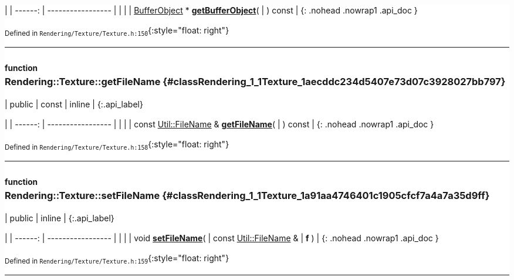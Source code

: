 |
| ------: | ----------------- |
|  |
| [BufferObject](classRendering_1_1BufferObject) * **[getBufferObject](#classRendering_1_1Texture_1a873b2e24552b71a3630ffbcfae89b730)**( |  ) const |
{: .nohead .nowrap1 .api_doc }





<sub>Defined in `Rendering/Texture/Texture.h:150`</sub>{:style="float: right"}

-------------------------------------------------------------------

### <small>function</small><br/> Rendering::Texture::getFileName {#classRendering_1_1Texture_1aecddc234d5407e73d07c3928027bb797}

| public | const | inline |
{:.api_label}

|
| ------: | ----------------- |
|  |
| const [Util::FileName](classUtil_1_1FileName) & **[getFileName](#classRendering_1_1Texture_1aecddc234d5407e73d07c3928027bb797)**( |  ) const |
{: .nohead .nowrap1 .api_doc }





<sub>Defined in `Rendering/Texture/Texture.h:158`</sub>{:style="float: right"}

-------------------------------------------------------------------

### <small>function</small><br/> Rendering::Texture::setFileName {#classRendering_1_1Texture_1a91aa4746401c1905cfcf7a4a7a35d9ff}

| public | inline |
{:.api_label}

|
| ------: | ----------------- |
|  |
| void **[setFileName](#classRendering_1_1Texture_1a91aa4746401c1905cfcf7a4a7a35d9ff)**( | const [Util::FileName](classUtil_1_1FileName) & | **f** ) |
{: .nohead .nowrap1 .api_doc }





<sub>Defined in `Rendering/Texture/Texture.h:159`</sub>{:style="float: right"}

-------------------------------------------------------------------
